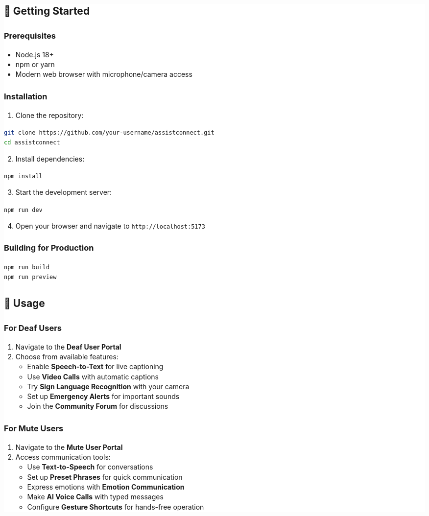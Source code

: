 ## 🚀 Getting Started

### Prerequisites
- Node.js 18+ 
- npm or yarn
- Modern web browser with microphone/camera access

### Installation

1. Clone the repository:
```bash
git clone https://github.com/your-username/assistconnect.git
cd assistconnect
```

2. Install dependencies:
```bash
npm install
```

3. Start the development server:
```bash
npm run dev
```

4. Open your browser and navigate to `http://localhost:5173`

### Building for Production

```bash
npm run build
npm run preview
```

## 🎯 Usage

### For Deaf Users
1. Navigate to the **Deaf User Portal**
2. Choose from available features:
   - Enable **Speech-to-Text** for live captioning
   - Use **Video Calls** with automatic captions
   - Try **Sign Language Recognition** with your camera
   - Set up **Emergency Alerts** for important sounds
   - Join the **Community Forum** for discussions

### For Mute Users
1. Navigate to the **Mute User Portal**
2. Access communication tools:
   - Use **Text-to-Speech** for conversations
   - Set up **Preset Phrases** for quick communication
   - Express emotions with **Emotion Communication**
   - Make **AI Voice Calls** with typed messages
   - Configure **Gesture Shortcuts** for hands-free operation
